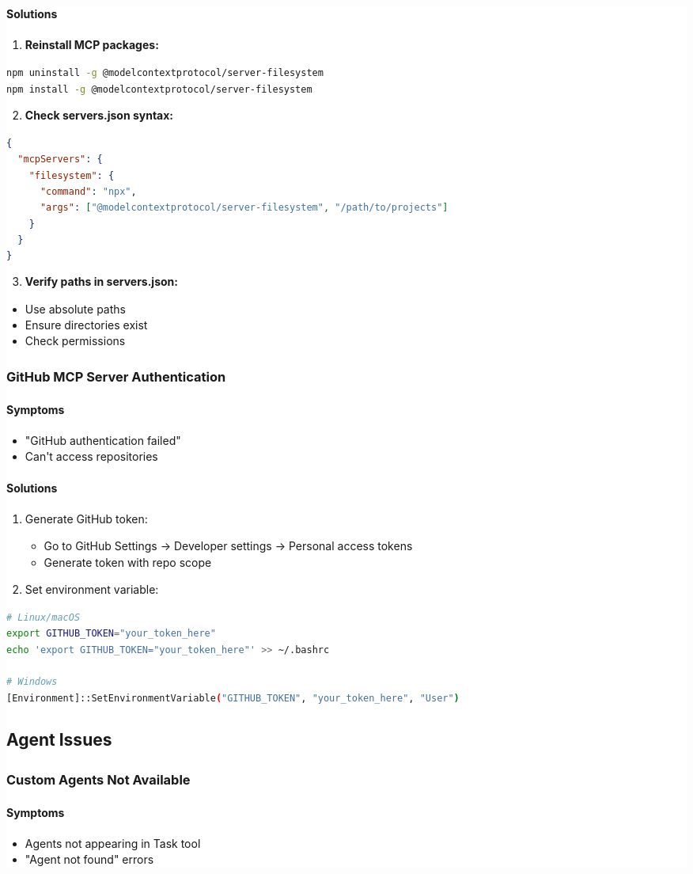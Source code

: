 #### Solutions

1. **Reinstall MCP packages:**
```bash
npm uninstall -g @modelcontextprotocol/server-filesystem
npm install -g @modelcontextprotocol/server-filesystem
```

2. **Check servers.json syntax:**
```json
{
  "mcpServers": {
    "filesystem": {
      "command": "npx",
      "args": ["@modelcontextprotocol/server-filesystem", "/path/to/projects"]
    }
  }
}
```

3. **Verify paths in servers.json:**
- Use absolute paths
- Ensure directories exist
- Check permissions

### GitHub MCP Server Authentication

#### Symptoms
- "GitHub authentication failed"
- Can't access repositories

#### Solutions
1. Generate GitHub token:
   - Go to GitHub Settings → Developer settings → Personal access tokens
   - Generate token with repo scope
   
2. Set environment variable:
```bash
# Linux/macOS
export GITHUB_TOKEN="your_token_here"
echo 'export GITHUB_TOKEN="your_token_here"' >> ~/.bashrc

# Windows
[Environment]::SetEnvironmentVariable("GITHUB_TOKEN", "your_token_here", "User")
```

## Agent Issues

### Custom Agents Not Available

#### Symptoms
- Agents not appearing in Task tool
- "Agent not found" errors
